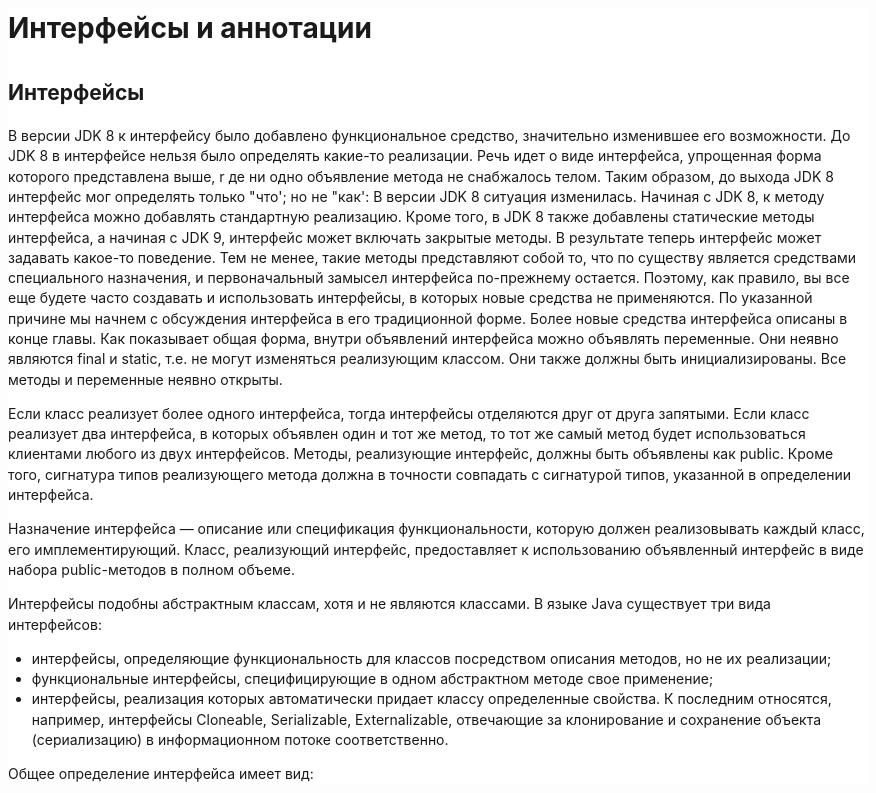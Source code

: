 # Интерфейсы и аннотации

## Интерфейсы

В версии JDK 8 к интерфейсу было добавлено функциональное средство,
значительно изменившее его возможности. До JDK 8 в интерфейсе нельзя было
определять
какие-то реализации. Речь идет о виде интерфейса, упрощенная форма
которого представлена выше, r де ни одно объявление метода не снабжалось
телом. Таким образом, до выхода JDK 8 интерфейс мог определять только
"что'; но не "как': В версии JDK 8 ситуация изменилась. Начиная с JDK 8, к
методу интерфейса можно добавлять стандартную реализацию. Кроме того,
в JDK 8 также добавлены статические методы интерфейса, а начиная с JDK 9,
интерфейс может включать закрытые методы. В результате теперь интерфейс
может задавать какое-то поведение. Тем не менее, такие методы представляют
собой то, что по существу является средствами специального назначения,
и первоначальный замысел интерфейса по-прежнему остается. Поэтому, как
правило, вы все еще будете часто создавать и использовать интерфейсы, в
которых новые средства не применяются. По указанной причине мы начнем
с обсуждения интерфейса в его традиционной форме. Более новые средства
интерфейса описаны в конце главы.
Как показывает общая форма, внутри объявлений интерфейса можно объявлять
переменные. Они неявно являются final и static, т.е. не могут изменяться
реализующим классом. Они также должны быть инициализированы.
Все методы и переменные неявно открыты.

Если класс реализует более одного интерфейса, тогда интерфейсы отделяются
друг от друга запятыми. Если класс реализует два интерфейса, в которых
объявлен один и тот же метод, то тот же самый метод будет использоваться
клиентами любого из двух интерфейсов. Методы, реализующие интерфейс,
должны быть объявлены как public. Кроме того, сигнатура типов реализующего
метода должна в точности совпадать с сигнатурой типов, указанной в
определении интерфейса.

Назначение интерфейса — описание или спецификация функциональности, которую
должен реализовывать каждый класс, его имплементирующий. Класс, реализующий
интерфейс, предоставляет к использованию объявленный интерфейс в виде набора
public-методов в полном объеме.

Интерфейсы подобны абстрактным классам, хотя и не являются классами. В языке
Java существует три вида интерфейсов:

- интерфейсы, определяющие функциональность для классов посредством описания
  методов, но не их реализации;
- функциональные интерфейсы, специфицирующие в одном абстрактном методе свое
  применение;
- интерфейсы, реализация которых автоматически придает классу определенные
  свойства. К последним относятся, например, интерфейсы Cloneable,
  Serializable, Externalizable, отвечающие за клонирование и сохранение
  объекта (сериализацию) в информационном потоке соответственно.

Общее определение интерфейса имеет вид:
